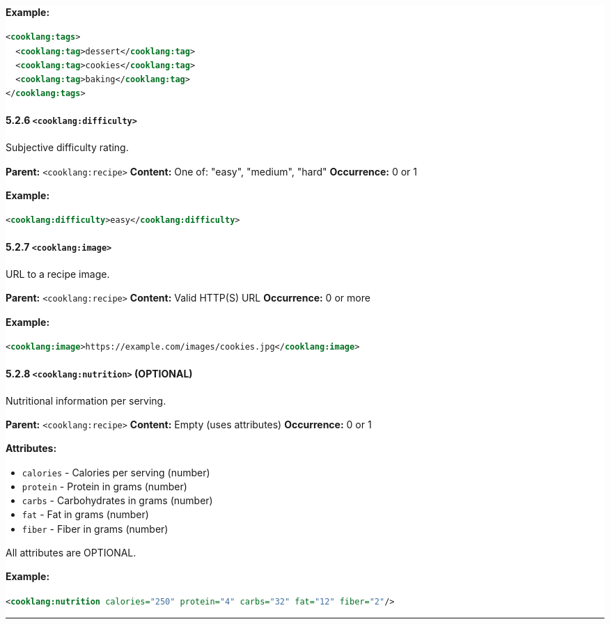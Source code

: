 **Example:**
```xml
<cooklang:tags>
  <cooklang:tag>dessert</cooklang:tag>
  <cooklang:tag>cookies</cooklang:tag>
  <cooklang:tag>baking</cooklang:tag>
</cooklang:tags>
```

#### 5.2.6 `<cooklang:difficulty>`

Subjective difficulty rating.

**Parent:** `<cooklang:recipe>`
**Content:** One of: "easy", "medium", "hard"
**Occurrence:** 0 or 1

**Example:**
```xml
<cooklang:difficulty>easy</cooklang:difficulty>
```

#### 5.2.7 `<cooklang:image>`

URL to a recipe image.

**Parent:** `<cooklang:recipe>`
**Content:** Valid HTTP(S) URL
**Occurrence:** 0 or more

**Example:**
```xml
<cooklang:image>https://example.com/images/cookies.jpg</cooklang:image>
```

#### 5.2.8 `<cooklang:nutrition>` (OPTIONAL)

Nutritional information per serving.

**Parent:** `<cooklang:recipe>`
**Content:** Empty (uses attributes)
**Occurrence:** 0 or 1

**Attributes:**
- `calories` - Calories per serving (number)
- `protein` - Protein in grams (number)
- `carbs` - Carbohydrates in grams (number)
- `fat` - Fat in grams (number)
- `fiber` - Fiber in grams (number)

All attributes are OPTIONAL.

**Example:**
```xml
<cooklang:nutrition calories="250" protein="4" carbs="32" fat="12" fiber="2"/>
```

---
